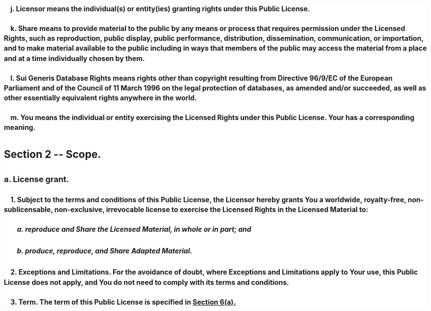 #### &nbsp;&nbsp;&nbsp;&nbsp;j. Licensor means the individual(s) or entity(ies) granting rights under this Public License.
#### &nbsp;&nbsp;&nbsp;&nbsp;k. Share means to provide material to the public by any means or process that requires permission under the Licensed Rights, such as reproduction, public display, public performance, distribution, dissemination, communication, or importation, and to make material available to the public including in ways that members of the public may access the material from a place and at a time individually chosen by them.
#### &nbsp;&nbsp;&nbsp;&nbsp;l. Sui Generis Database Rights means rights other than copyright resulting from Directive 96/9/EC of the European Parliament and of the Council of 11 March 1996 on the legal protection of databases, as amended and/or succeeded, as well as other essentially equivalent rights anywhere in the world.
#### &nbsp;&nbsp;&nbsp;&nbsp;m. You means the individual or entity exercising the Licensed Rights under this Public License. Your has a corresponding meaning.

## Section 2 -- Scope.

### a. License grant.

#### &nbsp;&nbsp;&nbsp;&nbsp;1. Subject to the terms and conditions of this Public License, the Licensor hereby grants You a worldwide, royalty-free, non-sublicensable, non-exclusive, irrevocable license to exercise the Licensed Rights in the Licensed Material to: 
##### &nbsp;&nbsp;&nbsp;&nbsp;&nbsp;&nbsp;&nbsp;&nbsp;a. reproduce and Share the Licensed Material, in whole or in part; and
##### &nbsp;&nbsp;&nbsp;&nbsp;&nbsp;&nbsp;&nbsp;&nbsp;b. produce, reproduce, and Share Adapted Material.

#### &nbsp;&nbsp;&nbsp;&nbsp;2. Exceptions and Limitations. For the avoidance of doubt, where Exceptions and Limitations apply to Your use, this Public License does not apply, and You do not need to comply with its terms and conditions.

#### &nbsp;&nbsp;&nbsp;&nbsp;3. Term. The term of this Public License is specified in [Section 6(a).](#a-this-public-license-applies-for-the-term-of-the-copyright-and-similar-rights-licensed-here-however-if-you-fail-to-comply-with-this-public-license-then-your-rights-under-this-public-license-terminate-automatically) 

